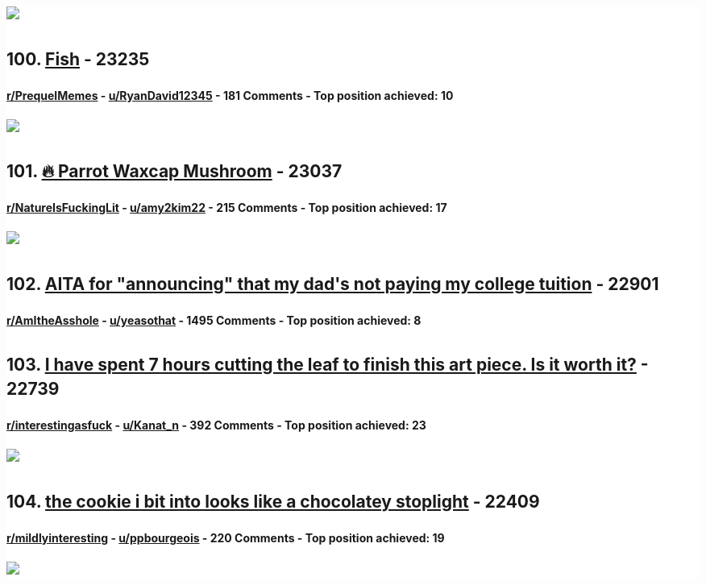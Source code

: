 <a href="https://i.imgur.com/h5PQzkV.jpg"><img src="https://b.thumbs.redditmedia.com/L4AfR6LNLQD4hUjpxHKKQMsbJThcuf32n3O4HWDsxUM.jpg"></img></a>

## 100. [Fish](http://reddit.com/r/PrequelMemes/comments/ofg0nd/fish/) - 23235
#### [r/PrequelMemes](http://reddit.com/r/PrequelMemes) - [u/RyanDavid12345](http://reddit.com/u/RyanDavid12345) - 181 Comments - Top position achieved: 10

<a href="https://v.redd.it/xswiaen2nr971"><img src="https://a.thumbs.redditmedia.com/1ee6X-pK22rq5Zy-YF61jR81ffB6UTKDrPqjO95nsq4.jpg"></img></a>

## 101. [🔥 Parrot Waxcap Mushroom](http://reddit.com/r/NatureIsFuckingLit/comments/ofgstk/parrot_waxcap_mushroom/) - 23037
#### [r/NatureIsFuckingLit](http://reddit.com/r/NatureIsFuckingLit) - [u/amy2kim22](http://reddit.com/u/amy2kim22) - 215 Comments - Top position achieved: 17

<a href="https://i.redd.it/qtnbqdzpxr971.jpg"><img src="https://b.thumbs.redditmedia.com/NkqRpNfh1oK1EGB5jXXfF9G005IZyPC46RMCwzcYA6I.jpg"></img></a>

## 102. [AITA for "announcing" that my dad's not paying my college tuition](http://reddit.com/r/AmItheAsshole/comments/ofol5x/aita_for_announcing_that_my_dads_not_paying_my/) - 22901
#### [r/AmItheAsshole](http://reddit.com/r/AmItheAsshole) - [u/yeasothat](http://reddit.com/u/yeasothat) - 1495 Comments - Top position achieved: 8

## 103. [I have spent 7 hours cutting the leaf to finish this art piece. Is it worth it?](http://reddit.com/r/interestingasfuck/comments/ofriuj/i_have_spent_7_hours_cutting_the_leaf_to_finish/) - 22739
#### [r/interestingasfuck](http://reddit.com/r/interestingasfuck) - [u/Kanat_n](http://reddit.com/u/Kanat_n) - 392 Comments - Top position achieved: 23

<a href="https://i.redd.it/35yzi4jzpu971.jpg"><img src="https://b.thumbs.redditmedia.com/lQB_wT8vnaStOcQp64TxQvVbJUoDaGhgh4pRv5wzkHI.jpg"></img></a>

## 104. [the cookie i bit into looks like a chocolatey stoplight](http://reddit.com/r/mildlyinteresting/comments/ofr1re/the_cookie_i_bit_into_looks_like_a_chocolatey/) - 22409
#### [r/mildlyinteresting](http://reddit.com/r/mildlyinteresting) - [u/ppbourgeois](http://reddit.com/u/ppbourgeois) - 220 Comments - Top position achieved: 19

<a href="https://i.redd.it/u2o4wqlplu971.jpg"><img src="https://a.thumbs.redditmedia.com/V2VD_pZAGoOun4Q0ZZEjwT0Hsdc7lNUcuZ-DWhtxSG0.jpg"></img></a>
